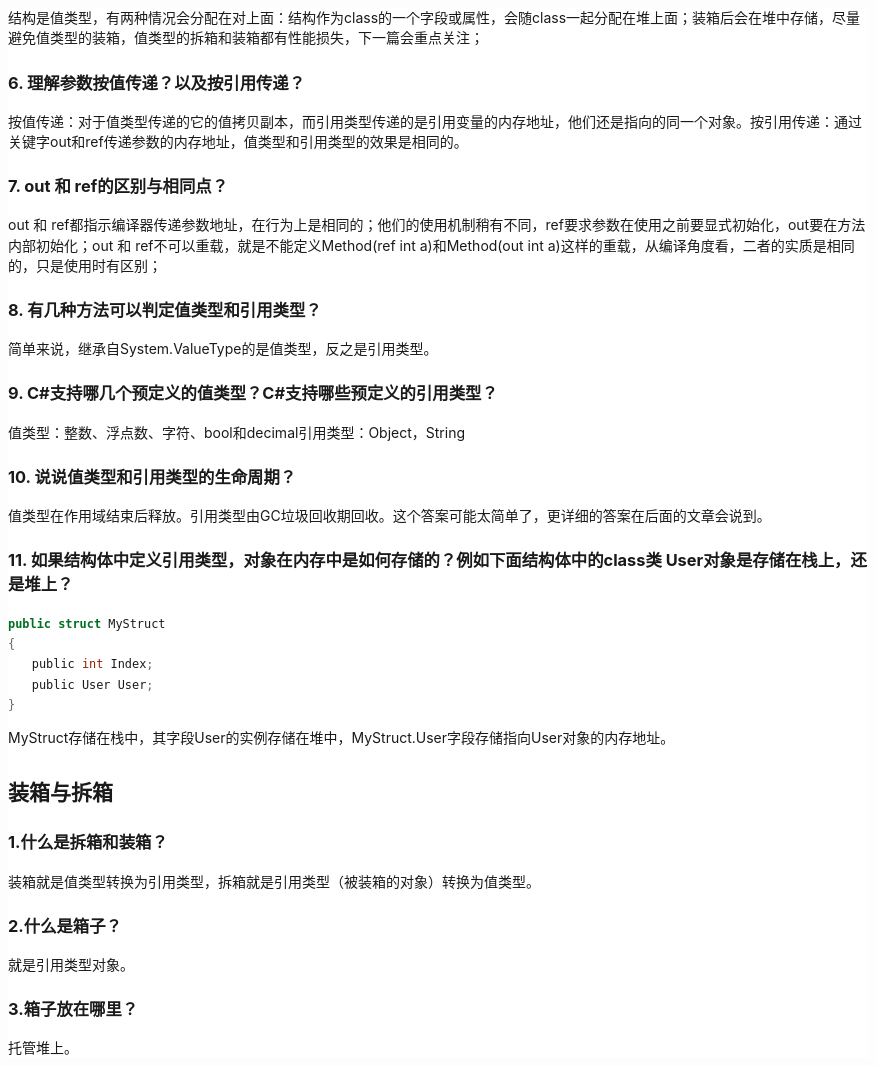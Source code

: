 结构是值类型，有两种情况会分配在对上面：结构作为class的一个字段或属性，会随class一起分配在堆上面；装箱后会在堆中存储，尽量避免值类型的装箱，值类型的拆箱和装箱都有性能损失，下一篇会重点关注；

### **6. 理解参数按值传递？以及按引用传递？**

按值传递：对于值类型传递的它的值拷贝副本，而引用类型传递的是引用变量的内存地址，他们还是指向的同一个对象。按引用传递：通过关键字out和ref传递参数的内存地址，值类型和引用类型的效果是相同的。

### **7. out 和 ref的区别与相同点？**

out 和 ref都指示编译器传递参数地址，在行为上是相同的；他们的使用机制稍有不同，ref要求参数在使用之前要显式初始化，out要在方法内部初始化；out 和 ref不可以重载，就是不能定义Method(ref int a)和Method(out int a)这样的重载，从编译角度看，二者的实质是相同的，只是使用时有区别；

### **8. 有几种方法可以判定值类型和引用类型？**

简单来说，继承自System.ValueType的是值类型，反之是引用类型。

### **9. C#支持哪几个预定义的值类型？C#支持哪些预定义的引用类型？**

值类型：整数、浮点数、字符、bool和decimal引用类型：Object，String

### **10. 说说值类型和引用类型的生命周期？**

值类型在作用域结束后释放。引用类型由GC垃圾回收期回收。这个答案可能太简单了，更详细的答案在后面的文章会说到。

### **11. 如果结构体中定义引用类型，对象在内存中是如何存储的？例如下面结构体中的class类 User对象是存储在栈上，还是堆上？**

```C#
public struct MyStruct 
{ 
　　public int Index; 
　　public User User; 
}
```



MyStruct存储在栈中，其字段User的实例存储在堆中，MyStruct.User字段存储指向User对象的内存地址。

 
## <a id="装箱与拆箱">装箱与拆箱</a>


### **1.什么是拆箱和装箱？**

装箱就是值类型转换为引用类型，拆箱就是引用类型（被装箱的对象）转换为值类型。

### **2.什么是箱子？**

就是引用类型对象。

### **3.箱子放在哪里？**

托管堆上。
